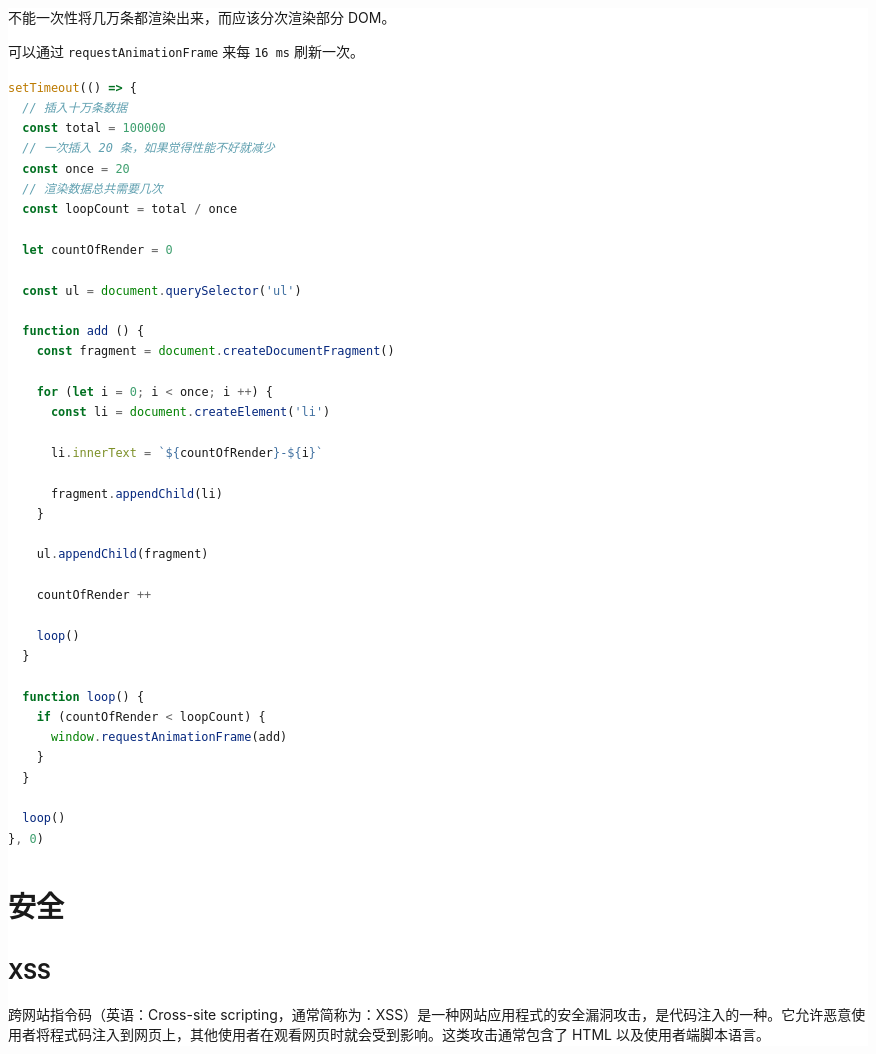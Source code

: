 不能一次性将几万条都渲染出来，而应该分次渲染部分 DOM。

可以通过 `requestAnimationFrame` 来每 `16 ms` 刷新一次。

``` js
setTimeout(() => {
  // 插入十万条数据
  const total = 100000
  // 一次插入 20 条，如果觉得性能不好就减少
  const once = 20
  // 渲染数据总共需要几次
  const loopCount = total / once

  let countOfRender = 0

  const ul = document.querySelector('ul')

  function add () {
    const fragment = document.createDocumentFragment()

    for (let i = 0; i < once; i ++) {
      const li = document.createElement('li')

      li.innerText = `${countOfRender}-${i}`

      fragment.appendChild(li)
    }

    ul.appendChild(fragment)

    countOfRender ++

    loop()
  }

  function loop() {
    if (countOfRender < loopCount) {
      window.requestAnimationFrame(add)
    }
  }

  loop()
}, 0)
```

# 安全

## XSS

跨网站指令码（英语：Cross-site scripting，通常简称为：XSS）是一种网站应用程式的安全漏洞攻击，是代码注入的一种。它允许恶意使用者将程式码注入到网页上，其他使用者在观看网页时就会受到影响。这类攻击通常包含了 HTML 以及使用者端脚本语言。
